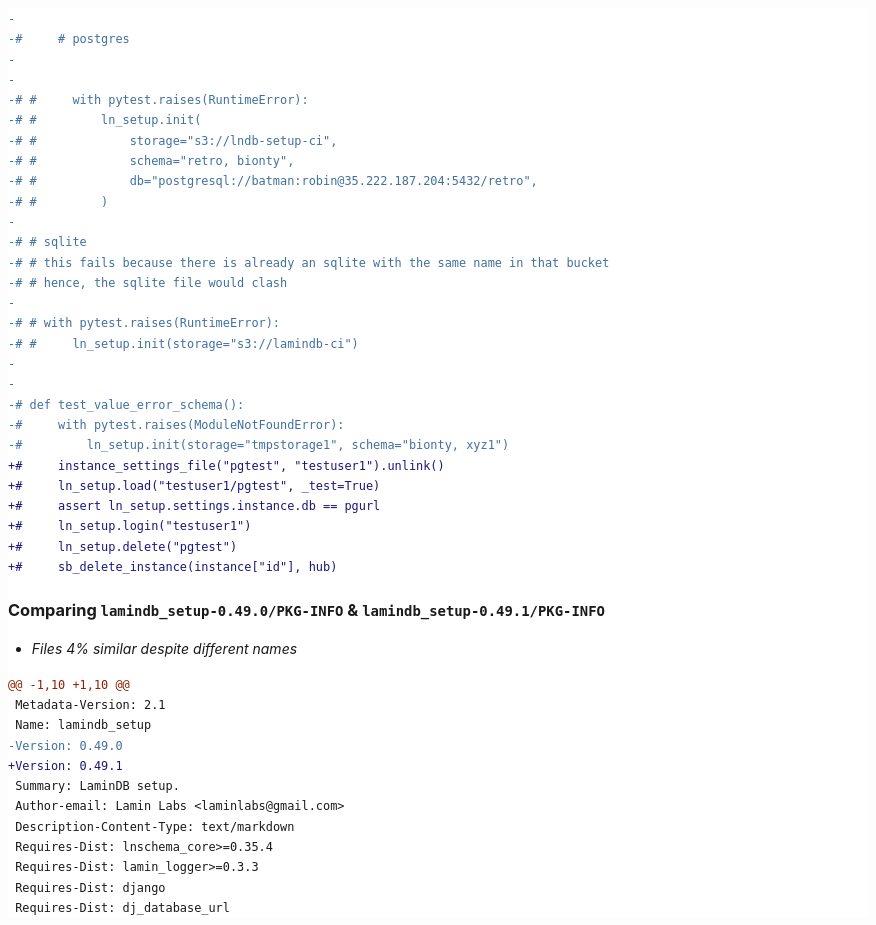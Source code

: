 ```diff
-
-#     # postgres
-
-
-# #     with pytest.raises(RuntimeError):
-# #         ln_setup.init(
-# #             storage="s3://lndb-setup-ci",
-# #             schema="retro, bionty",
-# #             db="postgresql://batman:robin@35.222.187.204:5432/retro",
-# #         )
-
-# # sqlite
-# # this fails because there is already an sqlite with the same name in that bucket
-# # hence, the sqlite file would clash
-
-# # with pytest.raises(RuntimeError):
-# #     ln_setup.init(storage="s3://lamindb-ci")
-
-
-# def test_value_error_schema():
-#     with pytest.raises(ModuleNotFoundError):
-#         ln_setup.init(storage="tmpstorage1", schema="bionty, xyz1")
+#     instance_settings_file("pgtest", "testuser1").unlink()
+#     ln_setup.load("testuser1/pgtest", _test=True)
+#     assert ln_setup.settings.instance.db == pgurl
+#     ln_setup.login("testuser1")
+#     ln_setup.delete("pgtest")
+#     sb_delete_instance(instance["id"], hub)
```

### Comparing `lamindb_setup-0.49.0/PKG-INFO` & `lamindb_setup-0.49.1/PKG-INFO`

 * *Files 4% similar despite different names*

```diff
@@ -1,10 +1,10 @@
 Metadata-Version: 2.1
 Name: lamindb_setup
-Version: 0.49.0
+Version: 0.49.1
 Summary: LaminDB setup.
 Author-email: Lamin Labs <laminlabs@gmail.com>
 Description-Content-Type: text/markdown
 Requires-Dist: lnschema_core>=0.35.4
 Requires-Dist: lamin_logger>=0.3.3
 Requires-Dist: django
 Requires-Dist: dj_database_url
```

